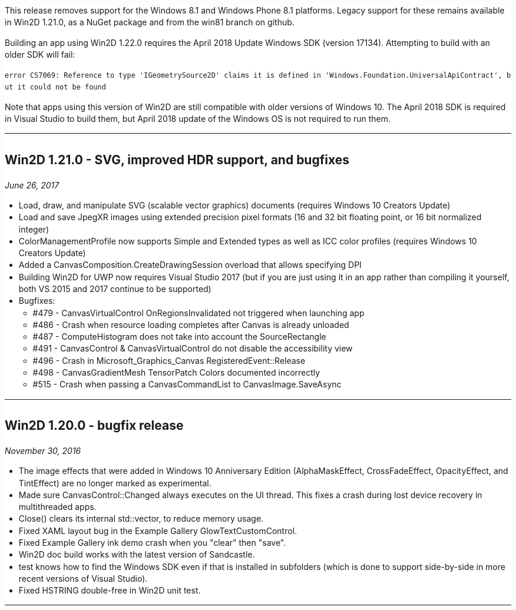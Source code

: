 This release removes support for the Windows 8.1 and Windows Phone 8.1 platforms. Legacy support for these remains available in Win2D 1.21.0, as a NuGet package and from the win81 branch on github.

Building an app using Win2D 1.22.0 requires the April 2018 Update Windows SDK (version 17134). Attempting to build with an older SDK will fail:

    error CS7069: Reference to type 'IGeometrySource2D' claims it is defined in 'Windows.Foundation.UniversalApiContract', but it could not be found

Note that apps using this version of Win2D are still compatible with older versions of Windows 10. The April 2018 SDK is required in Visual Studio to build them, but April 2018 update of the Windows OS is not required to run them.

---

## Win2D 1.21.0 - SVG, improved HDR support, and bugfixes
_June 26, 2017_

- Load, draw, and manipulate SVG (scalable vector graphics) documents  (requires Windows 10 Creators Update)
- Load and save JpegXR images using extended precision pixel formats  (16 and 32 bit floating point, or 16 bit normalized integer)
- ColorManagementProfile now supports Simple and Extended types as well as ICC color profiles  (requires Windows 10 Creators Update)
- Added a CanvasComposition.CreateDrawingSession overload that allows specifying DPI
- Building Win2D for UWP now requires Visual Studio 2017  (but if you are just using it in an app rather than compiling it yourself, both VS 2015 and 2017 continue to be supported)
- Bugfixes:
    - #479 - CanvasVirtualControl OnRegionsInvalidated not triggered when launching app
    - #486 - Crash when resource loading completes after Canvas is already unloaded
    - #487 - ComputeHistogram does not take into account the SourceRectangle
    - #491 - CanvasControl & CanvasVirtualControl do not disable the accessibility view
    - #496 - Crash in Microsoft_Graphics_Canvas RegisteredEvent::Release
    - #498 - CanvasGradientMesh TensorPatch Colors documented incorrectly
    - #515 - Crash when passing a CanvasCommandList to CanvasImage.SaveAsync
 
---

## Win2D 1.20.0 - bugfix release
_November 30, 2016_

- The image effects that were added in Windows 10 Anniversary Edition (AlphaMaskEffect, CrossFadeEffect, OpacityEffect, and TintEffect) are no longer marked as experimental.
- Made sure CanvasControl::Changed always executes on the UI thread. This fixes a crash during lost device recovery in multithreaded apps.
- Close() clears its internal std::vector, to reduce memory usage.
- Fixed XAML layout bug in the Example Gallery GlowTextCustomControl.
- Fixed Example Gallery ink demo crash when you "clear" then "save".
- Win2D doc build works with the latest version of Sandcastle.
- test knows how to find the Windows SDK even if that is installed in subfolders (which is done to support side-by-side in more recent versions of Visual Studio).
- Fixed HSTRING double-free in Win2D unit test.

---